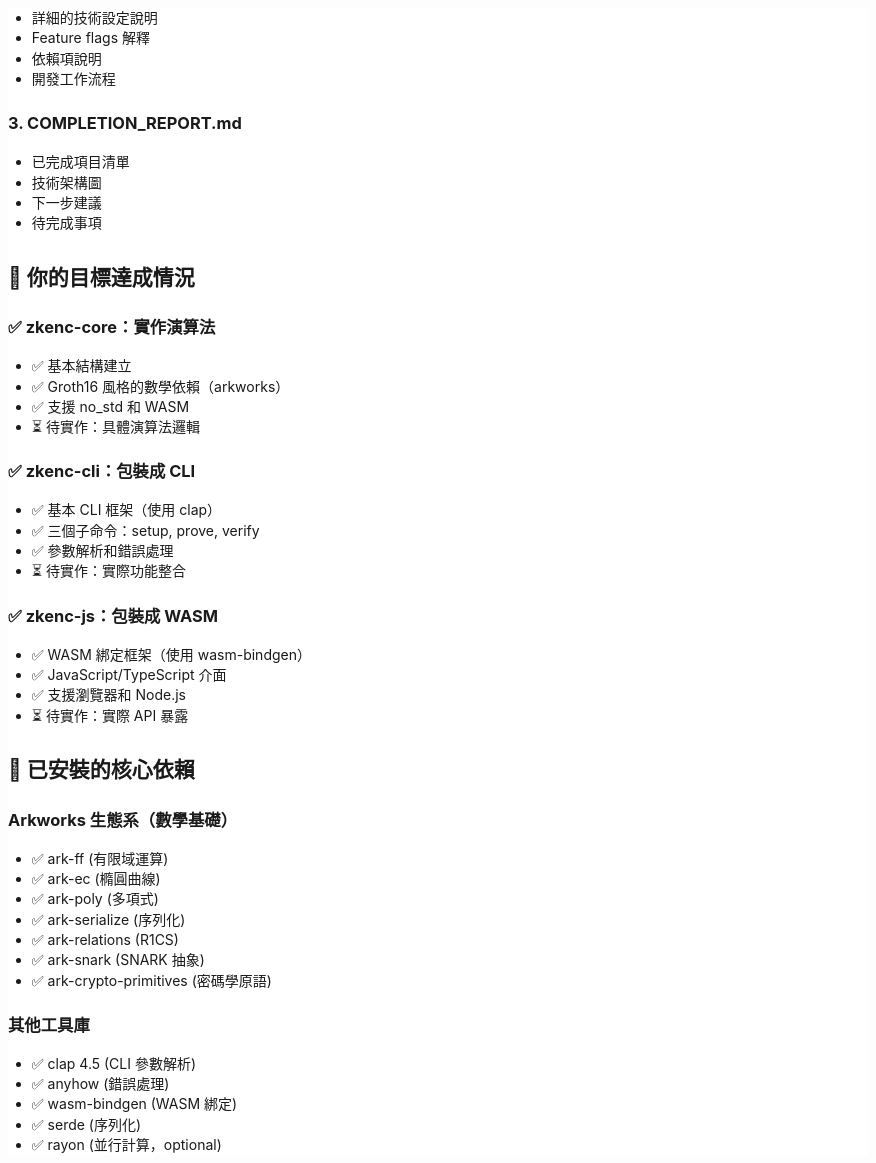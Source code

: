 - 詳細的技術設定說明
- Feature flags 解釋
- 依賴項說明
- 開發工作流程

### 3. COMPLETION_REPORT.md

- 已完成項目清單
- 技術架構圖
- 下一步建議
- 待完成事項

## 🎯 你的目標達成情況

### ✅ zkenc-core：實作演算法

- ✅ 基本結構建立
- ✅ Groth16 風格的數學依賴（arkworks）
- ✅ 支援 no_std 和 WASM
- ⏳ 待實作：具體演算法邏輯

### ✅ zkenc-cli：包裝成 CLI

- ✅ 基本 CLI 框架（使用 clap）
- ✅ 三個子命令：setup, prove, verify
- ✅ 參數解析和錯誤處理
- ⏳ 待實作：實際功能整合

### ✅ zkenc-js：包裝成 WASM

- ✅ WASM 綁定框架（使用 wasm-bindgen）
- ✅ JavaScript/TypeScript 介面
- ✅ 支援瀏覽器和 Node.js
- ⏳ 待實作：實際 API 暴露

## 🔧 已安裝的核心依賴

### Arkworks 生態系（數學基礎）

- ✅ ark-ff (有限域運算)
- ✅ ark-ec (橢圓曲線)
- ✅ ark-poly (多項式)
- ✅ ark-serialize (序列化)
- ✅ ark-relations (R1CS)
- ✅ ark-snark (SNARK 抽象)
- ✅ ark-crypto-primitives (密碼學原語)

### 其他工具庫

- ✅ clap 4.5 (CLI 參數解析)
- ✅ anyhow (錯誤處理)
- ✅ wasm-bindgen (WASM 綁定)
- ✅ serde (序列化)
- ✅ rayon (並行計算，optional)
